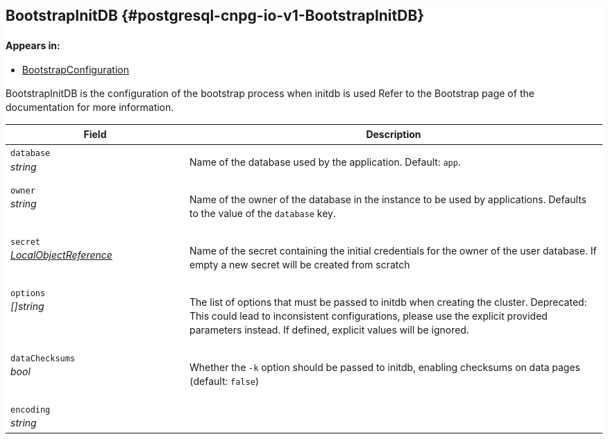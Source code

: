 </tbody>
</table>

## BootstrapInitDB     {#postgresql-cnpg-io-v1-BootstrapInitDB}


**Appears in:**

- [BootstrapConfiguration](#postgresql-cnpg-io-v1-BootstrapConfiguration)


<p>BootstrapInitDB is the configuration of the bootstrap process when
initdb is used
Refer to the Bootstrap page of the documentation for more information.</p>


<table class="table">
<thead><tr><th width="30%">Field</th><th>Description</th></tr></thead>
<tbody>
<tr><td><code>database</code><br/>
<i>string</i>
</td>
<td>
   <p>Name of the database used by the application. Default: <code>app</code>.</p>
</td>
</tr>
<tr><td><code>owner</code><br/>
<i>string</i>
</td>
<td>
   <p>Name of the owner of the database in the instance to be used
by applications. Defaults to the value of the <code>database</code> key.</p>
</td>
</tr>
<tr><td><code>secret</code><br/>
<a href="#postgresql-cnpg-io-v1-LocalObjectReference"><i>LocalObjectReference</i></a>
</td>
<td>
   <p>Name of the secret containing the initial credentials for the
owner of the user database. If empty a new secret will be
created from scratch</p>
</td>
</tr>
<tr><td><code>options</code><br/>
<i>[]string</i>
</td>
<td>
   <p>The list of options that must be passed to initdb when creating the cluster.
Deprecated: This could lead to inconsistent configurations,
please use the explicit provided parameters instead.
If defined, explicit values will be ignored.</p>
</td>
</tr>
<tr><td><code>dataChecksums</code><br/>
<i>bool</i>
</td>
<td>
   <p>Whether the <code>-k</code> option should be passed to initdb,
enabling checksums on data pages (default: <code>false</code>)</p>
</td>
</tr>
<tr><td><code>encoding</code><br/>
<i>string</i>
</td>
<td>